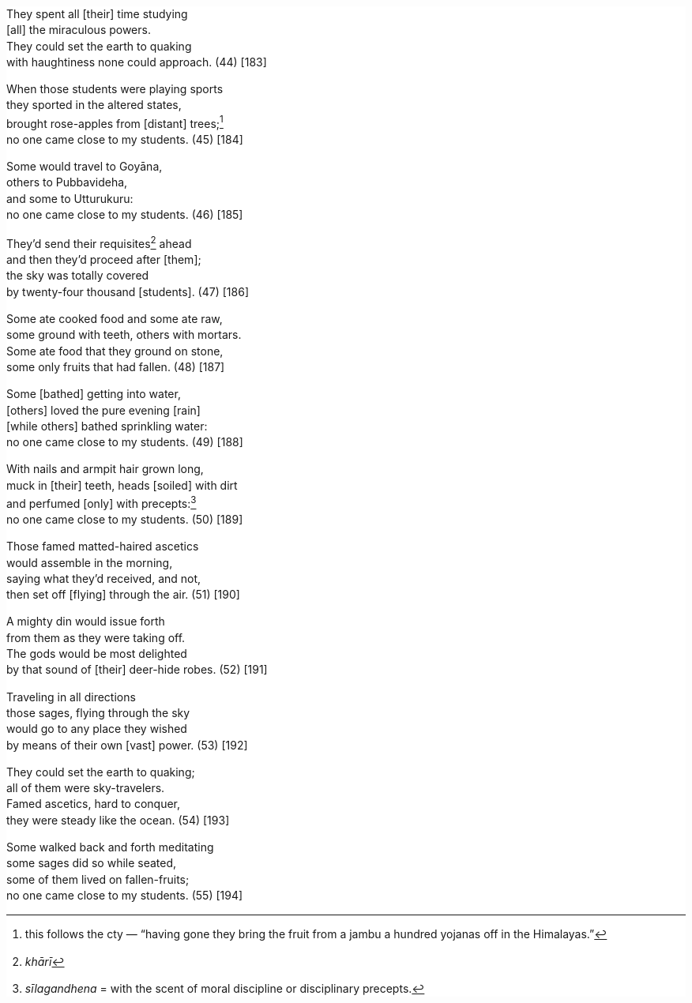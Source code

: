They spent all \[their\] time studying  
\[all\] the miraculous powers.  
They could set the earth to quaking  
with haughtiness none could approach. (44) \[183\]

When those students were playing sports  
they sported in the altered states,  
brought rose-apples from \[distant\] trees;[^118]  
no one came close to my students. (45) \[184\]

Some would travel to Goyāna,  
others to Pubbavideha,  
and some to Utturukuru:  
no one came close to my students. (46) \[185\]

They’d send their requisites[^119] ahead  
and then they’d proceed after \[them\];  
the sky was totally covered  
by twenty-four thousand \[students\]. (47) \[186\]

Some ate cooked food and some ate raw,  
some ground with teeth, others with mortars.  
Some ate food that they ground on stone,  
some only fruits that had fallen. (48) \[187\]

Some \[bathed\] getting into water,  
\[others\] loved the pure evening \[rain\]  
\[while others\] bathed sprinkling water:  
no one came close to my students. (49) \[188\]

With nails and armpit hair grown long,  
muck in \[their\] teeth, heads \[soiled\] with dirt  
and perfumed \[only\] with precepts:[^120]  
no one came close to my students. (50) \[189\]

Those famed matted-haired ascetics  
would assemble in the morning,  
saying what they’d received, and not,  
then set off \[flying\] through the air. (51) \[190\]

A mighty din would issue forth  
from them as they were taking off.  
The gods would be most delighted  
by that sound of \[their\] deer-hide robes. (52) \[191\]

Traveling in all directions  
those sages, flying through the sky  
would go to any place they wished  
by means of their own \[vast\] power. (53) \[192\]

They could set the earth to quaking;  
all of them were sky-travelers.  
Famed ascetics, hard to conquer,  
they were steady like the ocean. (54) \[193\]

Some walked back and forth meditating  
some sages did so while seated,  
some of them lived on fallen-fruits;  
no one came close to my students. (55) \[194\]


[^1]: perhaps fr. *lambati*, to hand down, “Pendulous”. \#112, \#345 {348} also take place on this mountain.
[^2]: *kumbhilā*
[^3]: *makarā*
[^4]: *suṃsumārā*, lit., “crocodile,” the term used to translate *kumbhīlā* in the preceding foot; these are actually two different sorts of crocodile, but to avoid the inevitable redundancy in English I have chosen to translate the former “alligator,” a species not actually found in this region.
[^5]: read *pāṭhīna*, Silurus Boalis, “a kind of shad” (RD); wikipedia gives “sheatfish,” related to catfish, includes all the siluridae. BJTS glosses *peṭiyō*
[^6]: *pāvusa*, glossed as “large-mouth fish”, cf. *pāgusa*, *patusa*, BJTS glosses *lūllu*
[^7]: reading *valajā* with BJTS, which treats it as a type of fish (Sinh. *valayō*), for PTS *jalajā*, lit., “water-born”, a generic word for “fish”.
[^8]: *muñja*, more common as a kind of reed, also the name of a fish (BJTS glosses *moddu*), always in *dvandva* compound with *rohita*, “red-fish”
[^9]: *rohita*, BJTS glosses *reheru*
[^10]: reading *maggurā* with BJTS, which glosses the term as *magurō*, for PTS *vaggula* (= *vagguli*, bat? Or fr. *vaggu*, beautiful, hence “pretty fish”?)
[^11]: *patāyanti*.
[^12]: reading *sālā* *<span class="diacritics" data-state="on">c</span><span class="no-diacritics" data-state="off">ch</span>a* (BJTS, cty) for *kolakā* (PTS); shorea robusta
[^13]: *tilaka*, BJTS glosses as *madaṭa* cf. botanical dictionary = *madaṭiya*, a tree which yields false yellow sandalwood, and seeds that are used as beads and a jeweler’s weight of about 1.25 troy ounce, *adenanthera pavonina*, coral bean tree a.k.a. saga, sagaseed tree, red-bead tree, kolkriki
[^14]: *pāṭali*, Sinh. *paḷol*, Bignonia suaveolens, sterospermum suaveolens (*Bignon.*), trumpet-flower tree, the Bodhi Tree of Vipassi Buddha.
[^15]: *sindhuvārita*, Vitex negundo**, a.k.a. horshoe vitex, five-leaved chaste tree
[^16]: PTS *salaḷā*, BJTS *salalā*, BJTS Sinh.gloss = *hora* = “large timber tree yielding rezin and oil, Dipterocarpus zeylanicus *(Dipterocarp*.)” (Bot. dict.). RD says this is a tree with fragrant blossoms (which was the Bodhi Tree of Padumuttara Buddha, cf. above, \#177, v. 1 \[2133\]). RD notes references to this tree atJ v.420; Bu ii.51= J i.13; Vv 355; VvA 162; Miln 338; M ii.184, and says it is Pinus Longiflis (now more commonly Pinus Longifolia), Indian pine, indigenous to northern India, Pakistan, Himalayas, bearing brilliant clustered flowers in blue and other colors, with edible seeds.
[^17]: *nīpa* = Sinhala *kolom*, nauclea orientalis*;* “yelow cheesewood,” also called Leichhardt tree
[^18]: *nāga* = Sinhala *nā*, ironwood, Mesua Ferrea Linn, Bodhi tree of Mangala, Sumana, Revata, Sobhita buddhas; national tree of Sri Lanka. It has brilliant, fragrant white flowers containing four petals each, as well as a red fruit eaten by birds.
[^19]: *punnāga* = Sinhala *domba*, Alexandrian laurel, Calophyllum inophyllum
[^20]: *ketaka*, Pandanus odoratissima, Sinhala *väṭakē or väṭakeyiyā*.
[^21]: *atimutta* = *atimuttaka*? RD: a plant, Gaertnera Racemosa = hiptage, hiptage benghalensis, stout, high-climbing vine, now invasive species in Florida, scented pink-white flowers, medicinal uses. BJTS glosses Sinh. *yohombu* (Bot. Dict*. = yohombu väla = yon tumba*, an annual creeper, Trichodesma zeylanicum).
[^22]: Jonesia Asoka, Saraca asoca
[^23]: *aṅkola*, Alangium hexapetalum**, a.k.a. sage-leaved alangium, Sinh. *rukaṅguna*
[^24]: *bimbijāla*, the Bodhi tree of the previous Buddha, Dhammadassi Buddha, Sinh. *rat karavū*, momordica monadelpha
[^25]: RD: name of a flower
[^26]: = *kandala*, RD: a plant with white flowers
[^27]: *tiṇasūlika* = “Arabian jasmine,” Sinhala *bōlidda*
[^28]: *kaṇṇikāra, kaṇikāra* = Sinhala *kinihiriya*, Pterospermum acerifolium, produces a brilliant mass of yellow flowers; Engl. a.k.a. karnikar, bayur tree, maple-leaf bayur, caniyar (now archaic?), dinner-plate tree; Bodhi tree of Siddhattha Buddha.
[^29]: *asana*, Pentaptera tomentosa, = a.k.a. crocodile-bark tree, Indian laurel, silver grey wood, white chuglam. The Bodhi tree of Tissa Buddha. BJTS glosses as *piyā gasa* = *bakmī* = Sarcocephalus cordatus (*Rubi.*)
[^30]: *añjani, = añjana-rukkha*, black-colored tree, cf. *añjana* black ointment
[^31]: *punnāga* = Sinhala *domba*, Alexandrian laurel, Calophyllum inophyllum
[^32]: *giripunnāga*
[^33]: *koviḷāra*, species of ebony, Bauhinia variegata
[^34]: *Uddālaka* = Cassia fistula**, Sinh. *äsaḷa*
[^35]: *kuṭaja*, Nerium antidysenterica (used for diarrhea, as its name implies), aka arctic snow, winter cherry, Wrightia antidysenterica, Wrightia zeylanica, nerium zeylanica, Sinhala *kelinda*
[^36]: *kadamba* (Sinh. *koḷom*) is Nauclea cordifolia = Neolamarckia cadamba, with orange-colored, fragrant blossoms
[^37]: *vakula*, Mimusops elengi, = Spanish cherry, medlar, bullet-wood
[^38]: *kadali*
[^39]: *mātulungiya*
[^40]: *aññe jāyanti kesarī* (fr. *kesara*, flower pollen). BJTS seems to take this as a type or stage of the lotus flower, “pollen lotuses” (*kesara-padmayō*)
[^41]: here “tank” (*taḷāka*, Sinhala *wäwa*) is used interchangeably with “lake” (*sara*), and as the context well makes clear it should be imagined as a large, man-made reservoir rather than some sort of table-top fishbowl.
[^42]: *gabbhaŋ gaṇhanti*, lit., “seizing the womb,” BJTS glosses *hata gaṇit* = *aṭa gannawā*, are germinating or springing forth
[^43]: *mūlāliyo*, BJTS gloss *nelumba-ala*
[^44]: taking *niddhāvanti* from *dhāvati* 2
[^45]: = *siṇghāṭa*, *singhara*, Hindi *siṅghāḍā*, a kind of water plant, Sinh. *gokaṭu*, trapa bispinosa, “water caltrop” or “Water chestnut” or “buffalo nut,” “bat nut,” “devil pod,” “ling nut,” “*lin kok*,” “*lin kio* nut”
[^46]: Sinhala *banduvada*, Latin *pentapetes phoenicea*
[^47]: read *pāṭhīna*, Silurus Boalis, “a kind of shad” (RD); wikipedia gives “sheatfish,” related to catfish, includes all the siluridae. BJTS glosses *peṭiyō*
[^48]: *pāvusa*, glossed as “large-mouth fish”, cf. *pāgusa, patusa*, BJTS glosses *lūllu*
[^49]: reading *valajā* with BJTS, which treats it as a type of fish (Sinh. *valayō*), for PTS *jalajā*, lit., “water-born”, a generic word for “fish”.
[^50]: *muñja*, more common as a kind of reed, also the name of a fish (BJTS glosses *moddu*), always in *dvandva* compound with *rohita*, “red-fish”
[^51]: *rohita*, BJTS glosses *reheru*
[^52]: BJTS reads *saṅgulā* and glosses *aṅguluvō*
[^53]: BJTS reads *maṅgurā* and glosses *magurō*
[^54]: fr. *ogāhati*, *ogāhana*, plunging? = watersnakes? BJTS reads *oguha*. In v. \[4012\], below, the same (?) term is spelt *uggāhaka*. Cf *gaha*, a demon, a “seizer”
[^55]: *ajagarā*. RD says “a large snake…a Boa Constrictor”
[^56]: *parevatā*
[^57]: *ravihaŋsā*
[^58]: *<span class="diacritics" data-state="on">c</span><span class="no-diacritics" data-state="off">ch</span>akkavākā*, BJTS Sinh. gloss *sakvālihiṇiyō* = *<span class="diacritics" data-state="on">c</span><span class="no-diacritics" data-state="off">ch</span>akravākayā*, an aquatic bird, brahminy goose, btahmany kite, haliastur indus
[^59]: *kokilā*
[^60]: *suka°*
[^61]: reading °*sālikā* with BJTS for PTS *°sāḷi <span class="diacritics" data-state="on">c</span><span class="no-diacritics" data-state="off">ch</span>a*. Sāḷlka* (Skt. *śārika*) = Sinh. *säḷalihiṇiyō*, Indian mynah birds (Hindi *maina*, Skt. *madana*)
[^62]: *kukutthakā*, Sinh. *valikukuḷō*
[^63]: *kulīrakā*, BJTS *kuḷ°*, Sinh. *ranvan kakuḷuvō*
[^64]: *pokkharasātakā*, Sinh. gloss *piyum venehi* (lotus-colored) *vil-lihiṇiyō*, lake-swallow or swift. PSI dict. gives: “a type of crane-*ardea siberica*”
[^65]: *dindibhā*, Sinh. gloss *kirallu, kiraḷā* = red-wattled or yellow-wattled lapwing. PSI dictionary gives “bluejay”
[^66]: *sukapotā*, Sinh. gloss = *girāmalittō* (= *girāmali<span class="diacritics" data-state="on">cc</span><span class="no-diacritics" data-state="off">chch</span>iyā*), Ceylon lorikeet, loriculus indicus
[^67]: *haŋsā*
[^68]: *koñ<span class="diacritics" data-state="on">c</span><span class="no-diacritics" data-state="off">ch</span>ā*, Sinh. *kosvā lihiṇiyō*
[^69]: *mayurā*
[^70]: *kokilā*, Sinh. gloss *kovulō*
[^71]: *tambacūlaka*, Sinh. gloss *kukuḷō*
[^72]: reading *pampakā* with BJTS (PTS reads *sampakā*), Sinh. gloss *huṇapupulō* (Sorata = *uṇahapuḷuvā*), a small, tailless monkey. Its high-pitched cry famously (and frighteningly) resembles that of a cobra.
[^73]: *jīvajīva*, Sinh-Eng dict: *äṭikukuḷa*
[^74]: *kosikā*= *kosiya*, owl, Sinh. gloss *bakmunuṇō*
[^75]: BJTS treats this as a type of bird
[^76]: *senakā* = *sena*, Sinh. gloss = *kaburässō*
[^77]: *kurarā*, Sinh. gloss *ukussō* PSI dict. = *kaburässō*
[^78]: *pasada*, Sinh. gloss *titmuvō*, pl. of *titmuvā*, spotted deer, axis maculatus
[^79]: *varahā*, Sinh. gloss *vallūrō*
[^80]: *vakā*, Sinh. gloss *vṛkayō*, cognate with “wolf”
[^81]: *bheraṇḍakā*, Sinh. gloss *sivallu*, pl. of *sivalā, hivalā*
[^82]: *rohi<span class="diacritics" data-state="on">cc</span><span class="no-diacritics" data-state="off">chch</span>ā*, RD says “a kind of deer, J.vi.537, fr. *rohita*, red, hence “red deer” (?); Sinh. gloss *rērumuvō*, pl. of *rērumuvā*, = “duck” or “teal” deer.
[^83]: *a<span class="diacritics" data-state="on">c</span><span class="no-diacritics" data-state="off">ch</span>cha°*, Sinh. gloss *valassu*
[^84]: *koka*, etymological cousin of *vāka*, *vṛka*, above, see RD
[^85]: *tara<span class="diacritics" data-state="on">c</span><span class="no-diacritics" data-state="off">ch</span>chā*, Sinh. gloss *kara bānā* (‘submissive” “bent over”) *valassu*, Note BJTS omits the second mention of “wolves” so may be taking *koka* in compound with *tara<span class="diacritics" data-state="on">c</span><span class="no-diacritics" data-state="off">ch</span>chā* (i.e., *kokatara<span class="diacritics" data-state="on">c</span><span class="no-diacritics" data-state="off">ch</span>chā*), in specifying this particular type of bear (cf. Sorata, *kara baāna valasā*, s.v.)
[^86]: i.e., showing their rut in their eyes, ears, and genitals. See cty, p. 288.
[^87]: I.e., elephant. Cty (p. 311; 288): born in the *mātaṅga* clan of elephants
[^88]: *kiṇṇara*, Sinh. gloss *kindurō*
[^89]: *vānarā*, Sinh. gloss *vandurō*
[^90]: *vanakammikā*
[^91]: *<span class="diacritics" data-state="on">c</span><span class="no-diacritics" data-state="off">ch</span>etā*, Sinh. gloss *dāsayō* (“slaves”) seems to read *<span class="diacritics" data-state="on">c</span><span class="no-diacritics" data-state="off">ch</span>eta* as *<span class="diacritics" data-state="on">c</span><span class="no-diacritics" data-state="off">ch</span>eṭa*, *<span class="diacritics" data-state="on">c</span><span class="no-diacritics" data-state="off">ch</span>eṭaka*, servant, boy; I follow the gloss in giving the word (otherwise “mind,” “thought”) a translation, though RD and PSI dict give no indication that *<span class="diacritics" data-state="on">c</span><span class="no-diacritics" data-state="off">ch</span>eta* is an alternate spelling for *<span class="diacritics" data-state="on">c</span><span class="no-diacritics" data-state="off">ch</span>eṭa*
[^92]: *luddakā*, Sinh. gloss *väddō*, aborigines of Sri Lanka (Veddas)
[^93]: *tinduka* = *timbiri*, diospyros embryopteris**, a.k.a. Indian persimmon
[^94]: *piyal* = buchanania latifolia
[^95]: *madhuka* reading *madhuk’ ekā*; *madhuka* = mī gasa, bassia latifolia
[^96]: BJTS glosses as Sinh. *ät demaṭa*, Bot. Dict: “a small timber tree that bears yellow flowers, Gmelina arborea (*Verb.*)
[^97]: PTS *kosumbhā*, BJTS *kosambā*, also spelt *kosambhā*, - (acc. to BJTS Sinh. gloss on \[3762\]) Sinh. *kohomba*, neem or margosa tree, Azadirachta indica, though Cone says “a kind of shrub or plant”
[^98]: PTS *salaḷā*, BJTS *salalā*, BJTS Sinh.gloss = *hora* = “large timber tree yielding rezin and oil, Dipterocarpus zeylanicus (*Dipterocarp.*)” (Bot. dict.)
[^99]: *nīpa* = Sinhala *kolom*, *nauclea orientalis*; also called Leichhardt tree
[^100]: *harīṭaka =* Sinhala *araḷu*, yellow myrobalan, terminalia chebula
[^101]: *āmalaka* = Sinhala *nelli*, phyllanthus emblica**, emblic myrobalan, Indian gooseberry
[^102]: fruit of the eugenia, *damba*, *jambu*
[^103]: = Sinhala *buḷu*, beleric myrobalan, bastard myrobalan, *Terminalia bellirica*
[^104]: *kola*, Sinh. *ḍebara phala*, Ziziphus Mauritania, Zyziphus Jujuba, Indian jujube or Chinese apple.
[^105]: *bhallātakā, bhallī, badulla* = semecarpus anacardium, Sinh. *badulu*
[^106]: *bellā, billā* = fruit of Aegle marmelos, Sinh. *beli geḍiya*, bael, bel, Bengal quince; bilva or vilva tree, = *beluvā*
[^107]: *kalamba*, RD draws attention to Skt. *kalambika*, *kalambuka* = convulvulus repens, bindweed, but there are other possibilities including a tree menispermum calumba (but its fruits are poisonous/only used in controlled medical usages, unlikely?) and (following BJTS Sinh. gloss here) Anthocephalus Cadamba (*Rub.*), Sinh. *kalamba*
[^108]: BJTS reads *aluva*. RD: fr. Skt. *ālu*, *āluka*: a bulbous plant, Radix Globosa Esculenta or Amorphophallus (Kern), Arum <span class="diacritics" data-state="on">C</span><span class="no-diacritics" data-state="off">Ch</span>ampanulatum (Hardy), cognate with alium, good possibility is amorphophallus titanum, “titan arum”
[^109]: BJTS reads *biḷālī°*
[^110]: BJTS reads *sutaka*
[^111]: RD says this is a water-plant, a kind of lotus, referencing J iv.539; vi.47, 279, 564. Here BJTS Sinh. gloss is *taḍāgayangen*, “from the moss,” following its reading of \[170\] “well fixed \[in the mosses\]”. Bot. Dict. *taḍāga* = *sevela*. At \[4231\], \[4233\], \[4313\], \[6332\] the (or a) BJTS gloss is *helmällen*, *heḷmäli* = edible white water-lily, Nymphaea Lotus. At \[4007\] BJTS glosses it as *madāra* tree \[mountain-ebony, Bauhinia purpurea (*Legum.*)\] and says the blossoms fell into the water from overhanging trees. BJTS gloss at \[324\] is “a water-born plant named *Mandālā*”.
[^112]: reading *balapatto* with BJTS for PTS *phalapatto* (“obtaining results”)
[^113]: while arahants have six special knowledges, only the first five (psychic power over matter, clairaudience, clairvoyance, recollection of one’s own former births, knowledge of others’ rebirth) are possible for non-Buddhist sages; the sixth is certainty of one’s own nirvana.
[^114]: lit., “attained excellence in”
[^115]: lit., “delighting in their paternal pastures” (*pettike gocare ratā*), which cty understands in terms of the food they received
[^116]: *asaṃsaṭṭha*, lit., “not joined,” “unmixed”. I follow the cty in this translation.
[^117]: lit., “my students were difficult to approach”
[^118]: this follows the cty — “having gone they bring the fruit from a jambu a hundred yojanas off in the Himalayas.”
[^119]: *khārī*
[^120]: *sīlagandhena* = with the scent of moral discipline or disciplinary precepts.
[^121]: v*jjādharā*, “knowledge-bearers”
[^122]: *devatā*
[^123]: *nāgā*
[^124]: *gandhabbā*
[^125]: *rakkhasā* = *rākṣasā*
[^126]: *kumbhaṇḍā*
[^127]: *dānavā*
[^128]: that is, ascetics, who carry around all their possessions, limited to the basic necessities they require, in shoulder yokes. Cty: *khāribhāran ti : udañ<span class="diacritics" data-state="on">c</span><span class="no-diacritics" data-state="off">ch</span>anakamaṇḍalu-ādikam tāpasaparikkharabhāram*.
[^129]: reading *khipita* with BJTS (and some PTS alt) for PTS *khitta*, “thrown down,” hard to see how it fits here
[^130]: *pāde pādam nikkhipantā*, lit., “placing the foot on the foot”
[^131]: lit., “constantly am receiving joy”, or “receiving laughter” or “smiles”. Perhaps, “I constantly receive their smiles”
[^132]: reading *vipa<span class="diacritics" data-state="on">cc</span><span class="no-diacritics" data-state="off">chch</span>atan* (BJTS) for *pa<span class="diacritics" data-state="on">cc</span><span class="no-diacritics" data-state="off">chch</span>atan* (PTS).
[^133]: lit.,arising out of *samādhi*
[^134]: lit.,I am carrying, bearing
[^135]: lit., “crouching with his legs crossed”
[^136]: *indīvara, Cassia fistula*
[^137]: *amita+udaya*?
[^138]: or “lamp,” *dīpo*
[^139]: lit., “to be measured according to *āḷhakas* \[a measure of grain\]”.
[^140]: one lakh = 100,000, hence the number of pieces is two trillion
[^141]: reading *sukhama-<span class="diacritics" data-state="on">c</span><span class="no-diacritics" data-state="off">ch</span>-chiddena jālena* for *sukhuma-<span class="diacritics" data-state="on">c</span><span class="no-diacritics" data-state="off">ch</span>chikena jālena*, with the Cty.
[^142]: *Disaṃ olokayī*, lit., “looked out in the directions”
[^143]: *pūjesi*
[^144]: lit., “recognizing \[that there would be\] speech of the Buddha”
[^145]: *saddhamma*
[^146]: *turiya*, musical instruments
[^147]: *bheri*
[^148]: hasulā = ? Cf. RD *hasula*, s.v., which following Kern treats this as a corrupted reading of *bhamuka*, “eyebrows” or “thick eyebrows”, often found in combination with the term for “long eyelashes” (*aḷārapamha*).
[^149]: RD gives “good hips,” referring to this text. I don’t see the warrant, and take the term *susaññā* from *saññā*, sense, perception, as does BJTS Sinhala gloss
[^150]: lit., 80 *koṭis* = 80 x 10,000,000 or 800,000,000 \[pieces of money\]
[^151]: *pabbajissati ‘kiñ<span class="diacritics" data-state="on">c</span><span class="no-diacritics" data-state="off">ch</span>ano*
[^152]: *oraso dhammanimmito*
[^153]: this is the BJTS spelling; PTS gives *Bhāgīrasī*
[^154]: ., “going to”.
[^155]: *tappayissati &lt;tappetu*
[^156]: *ārādhayitvā* = satisfied, pleased, accomplished
[^157]: or °chief: *Śākyapungavaṃ*
[^158]: *tādinā* = *tādi*, an arahant who is “such” in matters both disagreeable and agreeable. He takes things as they are, thus I sometimes translate the term ”Such-Like” or “Such-Like One” as well as “Neutral One”.
[^159]: *kāraŋ*
[^160]: *kāram katvā*
[^161]: or perhaps “I’m released, quick like an arrow;”
[^162]: *saṃsārim bhave*
[^163]: *avokiṇṇam*/*avyākiṇṇam* (cty = *avichinnaṃ, nirantaraṃ*)
[^164]: *pabbajjim isipabbajjaṃ*
[^165]: *jaṭābhārabharito* (PTS), *jaṭābhārena bharito* (BJTS)
[^166]: *jinasāsanaṃ*, lit., “the Victor’s dispensation”
[^167]: *jinasāsanaṃ*, lit., “the Victor’s dispensation”
[^168]: *brahmabandhu*, i.e., a brahmin
[^169]: 100 *koṭis* = 100 x 10,000,000 = 1,000,000,000. Cf. v. \[251\], above: Sāriputta was even richer than Anomadassi Buddha predicted he would be.
[^170]: *pabbajim anāgāriyaṃ*.
[^171]: *ugga-tejo* = “possessing mighty (fierce, hot) *tejas* (power, heat)”
[^172]: *me <span class="diacritics" data-state="on">c</span><span class="no-diacritics" data-state="off">ch</span>ittam uppajj;* lit., “my mind arose,” “my idea was born”.
[^173]: lit., “about the ultimate goal”.
[^174]: PTS reads *marisa*, not in the dictionaries, not glossed in the cty. BJTS read *mārisa*, hence this translation. Usually used of those in heaven. In the vocative, paralleling “*dhira*”.
[^175]: *āvuso*, BJTS glosses *nidukānan vahansa* (“you \[respectful\] without suffering”)
[^176]: *paṭhamaṃ phalam-ajjhagaṃ*, i.e., became a Sotāpanna or Stream-enterer, a person who will achieve nirvana after seven more births, and will not in the meantime fall into any bad birth-states. This interpretation follows the BJTS SInhala gloss. Another plausible reading, which would make better sense of the accusative form of *paṭhama* (otherwise, why not *paṭhamaphalam-ajjhagaṃ*?), is “first, I attained the fruit”
[^177]: *jinasāsanaŋ*, lit, “the Victor’s dispensation”
[^178]: *bahukehi kappana-hutehi. *
[^179]: PTS and BJTS both read the verse in a meter unlike the more elaborate meter of the opening verses and the (*gāthā*) that characterizes the bulk of *Apadāna*. Those exhibit a consistent 11-11-11-11 or 8-8-8-8 number of syllables per foot, respectively. The present verse seems to be 11-9-6-9, and I have translated accordingly.
[^180]: = Kolita, Mahāmoggallāna.
[^181]: lit., “who was endowed with” or “to whom there was much”
[^182]: *bhavasamsāramo<span class="diacritics" data-state="on">c</span><span class="no-diacritics" data-state="off">ch</span>anaṃ*
[^183]: reading *appi<span class="diacritics" data-state="on">c</span><span class="no-diacritics" data-state="off">ch</span>chā* for *api<span class="diacritics" data-state="on">c</span><span class="no-diacritics" data-state="off">ch</span>chā*, following BJTS
[^184]: *dhuta-ratā*
[^185]: *lūkha-civarā*
[^186]: *viveka*, seclusion, detachment, meditation, being apart, loneliness
[^187]: see cty p. 233. *Paṭipanna* = attained four fruits of the path, in the eighth fruit (*phalaṭṭhā*) established arahantship; *sekhā-phala* = the lower (or as John Strong \[1983\]: would have it, slower) three fruits (*sotāpanna*, *sakadāgami*, *anāgami*)
[^188]: *satipaṭṭhānakusalā*
[^189]: *bojjhangā-bhāvanā-ratā*, lit., “fond of meditating on the constituents of wisdom.” The constituents of wisdom are usually enumerated as seven: mindfulness, investigation of the law, energy, rapture, repose, concentration and equanimity.
[^190]: *samādhi-bhāvanā-ratā*.
[^191]: *sammappadhānam anuyuktā*.
[^192]: the moon.
[^193]: *sañ<span class="diacritics" data-state="on">c</span><span class="no-diacritics" data-state="off">ch</span>uṇṇā*
[^194]: *kumuda*
[^195]: RD says this is a water-plant, a kind of lotus, referencing J iv.539; vi.47, 279, 564. Here BJTS gloss is “a water-born plant named *Mandālā*”. At \[171\] BJTS Sinh. gloss is *taḍāgayangen*, “from the moss,” following its reading of \[170\] “well fixed \[in the mosses\]”. Bot. Dict. *taḍāga* = *sevela*. At \[4231\], \[4233\], \[4313\], \[6332\] the (or a) BJTS gloss is *helmällen*, *heḷmäli* = edible white water-lily, Nymphaea Lotus. At \[4007\] BJTS glosses it as *madāra* tree \[mountain-ebony, Bauhinia purpurea (*Legum.*)\] and says the blossoms fell into the water from overhanging trees.
[^196]: *paduma*
[^197]: actually March-April, *Bak Māsa* in the Sinhala calendar, *rammaka māsa* in Pali
[^198]: lit., “like medicine”
[^199]: *māra-kāyikā* — those in Mara’s troupe.
[^200]: lit., “with the king of beasts”.
[^201]: reading *sāmaṃ* (BJTS) for *samaŋ* (PTS).
[^202]: lit., “the complete party of Awakening” (here reading *pakkhiyaṃ* \[BJTS\] for *pakkhikaŋ* \[PTS\]).
[^203]: *āsaya* = likes, wants + *anusaya* = defilements deep in the mind which have not been acted upon
[^204]: reading *balābalaṃ* (BJTS, cty) for *phalāphalaŋ* (“the fruits and the fruitlessness,” PTS).
[^205]: lit., “for the sake of resolving”
[^206]: taking *taṃ* as *tesaṃ*, with the cty
[^207]: here I follow the cty, which glosses *kittayun* as *gunaṃ katheyyuṃ*.
[^208]: I follow the cty here.
[^209]: lit., “he would receive nothing but destruction”
[^210]: *jinasāsanaŋ*, lit., “the Victor’s dispensation.” Jina, “Victor” (or “Conqueror”) is appropriately paired here with the “defeat” of riva
[^211]: *Dhamma-senāpati*, lit., “the chief of the army of *Dhamma*,” or perhaps “*Dhamma’s* commander in chief.” Pronounce as “gen’ral” to keep the meter when chanting.
[^212]: “army” might make the analogy work better, but the Pāli is *sakyaputtassa sāsane*, lit., “in the dispensation of the Son of the Śākyas.” Yet the analogy appears more appropriate in light of the more basic meaning of “dispensation” (*sāsane*), namely “commandment” or “order” (as of a king).
[^213]: or perhaps “I’m released, quick like an arrow;”
[^214]: lit., “existences”
[^215]: the cty here explains these as the fires of *rāga* (lust), *dosa* (anger) and *moha* (ignorance, folly)
[^216]: cty glosses *ugghāṭitā* as *viddhaṃsitā*.
[^217]: *sakyaputtassa sāsane*, lit., “in the dispensation of the Son of the Śākyas”
[^218]: *samādhimhi*.
[^219]: reading *sahassam* (BJTS, PTS alt) for *sahāyam* (“friend,” “companion,” PTS). BJTS Sinhala gloss understands this to mean creating a thousand forms by means of *iddhi* — the self-multiplication miracle found throughout these texts.
[^220]: lit., “my cessation”.
[^221]: this verse is in a different meter (?), apparently 10-11-7-10, so I translate accordingly.
[^222]: reading *uddhaṭa* (BJTS, cty) for *uddhata* (PTS).
[^223]: lit., “I approach the group with great reverence.”
[^224]: lit., “Blessed One”.
[^225]: here too a more elaborate meter, 10-9-10-10
[^226]: lit., “stand on/before my head.”
[^227]: lit., “like an elephant having broken \[its\] chains.” I take some poetic license and adopt the plural in order to make the phrase work metrically, here and in all subsequent instances of this verse, which recurs quite regularly throughout the *Apadāna*.
[^228]: *vhārāmi anāsavo*, lit., “I am dwelling without outflows;” *āsavas* are “constraints” to the achievement of nirvana.
[^229]: Lt. “was well come to me”